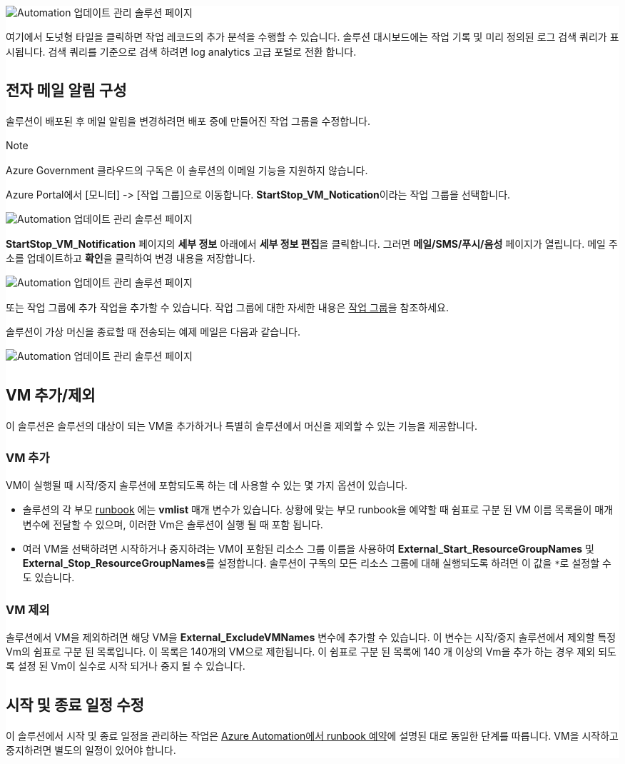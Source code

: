 ![Automation 업데이트 관리 솔루션 페이지](media/automation-solution-vm-management/azure-portal-vmupdate-solution-01.png)

여기에서 도넛형 타일을 클릭하면 작업 레코드의 추가 분석을 수행할 수 있습니다. 솔루션 대시보드에는 작업 기록 및 미리 정의된 로그 검색 쿼리가 표시됩니다. 검색 쿼리를 기준으로 검색 하려면 log analytics 고급 포털로 전환 합니다.

## <a name="configure-email-notifications"></a>전자 메일 알림 구성

솔루션이 배포된 후 메일 알림을 변경하려면 배포 중에 만들어진 작업 그룹을 수정합니다.  

> [!NOTE]
> Azure Government 클라우드의 구독은 이 솔루션의 이메일 기능을 지원하지 않습니다.

Azure Portal에서 [모니터] -> [작업 그룹]으로 이동합니다. **StartStop_VM_Notication**이라는 작업 그룹을 선택합니다.

![Automation 업데이트 관리 솔루션 페이지](media/automation-solution-vm-management/azure-monitor.png)

**StartStop_VM_Notification** 페이지의 **세부 정보** 아래에서 **세부 정보 편집**을 클릭합니다. 그러면 **메일/SMS/푸시/음성** 페이지가 열립니다. 메일 주소를 업데이트하고 **확인**을 클릭하여 변경 내용을 저장합니다.

![Automation 업데이트 관리 솔루션 페이지](media/automation-solution-vm-management/change-email.png)

또는 작업 그룹에 추가 작업을 추가할 수 있습니다. 작업 그룹에 대한 자세한 내용은 [작업 그룹](../azure-monitor/platform/action-groups.md)을 참조하세요.

솔루션이 가상 머신을 종료할 때 전송되는 예제 메일은 다음과 같습니다.

![Automation 업데이트 관리 솔루션 페이지](media/automation-solution-vm-management/email.png)

## <a name="add-exclude-vms"></a>VM 추가/제외

이 솔루션은 솔루션의 대상이 되는 VM을 추가하거나 특별히 솔루션에서 머신을 제외할 수 있는 기능을 제공합니다.

### <a name="add-a-vm"></a>VM 추가

VM이 실행될 때 시작/중지 솔루션에 포함되도록 하는 데 사용할 수 있는 몇 가지 옵션이 있습니다.

* 솔루션의 각 부모 [runbook](#runbooks) 에는 **vmlist** 매개 변수가 있습니다. 상황에 맞는 부모 runbook을 예약할 때 쉼표로 구분 된 VM 이름 목록을이 매개 변수에 전달할 수 있으며, 이러한 Vm은 솔루션이 실행 될 때 포함 됩니다.

* 여러 VM을 선택하려면 시작하거나 중지하려는 VM이 포함된 리소스 그룹 이름을 사용하여 **External_Start_ResourceGroupNames** 및 **External_Stop_ResourceGroupNames**를 설정합니다. 솔루션이 구독의 모든 리소스 그룹에 대해 실행되도록 하려면 이 값을 `*`로 설정할 수도 있습니다.

### <a name="exclude-a-vm"></a>VM 제외

솔루션에서 VM을 제외하려면 해당 VM을 **External_ExcludeVMNames** 변수에 추가할 수 있습니다. 이 변수는 시작/중지 솔루션에서 제외할 특정 Vm의 쉼표로 구분 된 목록입니다. 이 목록은 140개의 VM으로 제한됩니다. 이 쉼표로 구분 된 목록에 140 개 이상의 Vm을 추가 하는 경우 제외 되도록 설정 된 Vm이 실수로 시작 되거나 중지 될 수 있습니다.

## <a name="modify-the-startup-and-shutdown-schedules"></a>시작 및 종료 일정 수정

이 솔루션에서 시작 및 종료 일정을 관리하는 작업은 [Azure Automation에서 runbook 예약](automation-schedules.md)에 설명된 대로 동일한 단계를 따릅니다. VM을 시작하고 중지하려면 별도의 일정이 있어야 합니다.
